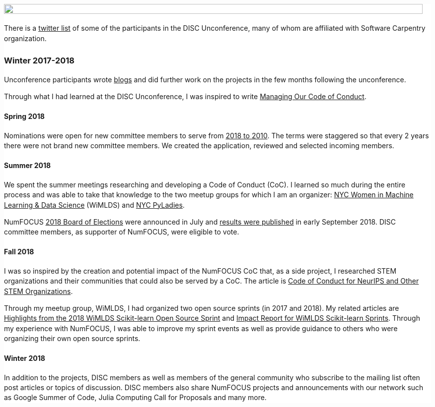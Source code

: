<p>
<img src="../assets/images/disc_whiteboard.png" width="99%" height="99%" />
</p>

There is a [twitter list](https://twitter.com/NumFOCUS/lists/disc-unconference-2017/members) of some of the participants in the DISC Unconference, many of whom are affiliated with Software Carpentry organization.  

### Winter 2017-2018

Unconference participants wrote [blogs](https://numfocus.org/blog/directory-increase-diversity-inclusion-notes-disc-unconference) and did further work on the projects in the few months following the unconference.  

Through what I had learned at the DISC Unconference, I was inspired to write [Managing Our Code of Conduct](https://reshamas.github.io/managing-our-code-of-conduct/). 

#### Spring 2018

Nominations were open for new committee members to serve from [2018 to 2010](https://numfocus.org/blog/disc-committee-seeks-nominations-for-2018-2020-members).  The terms were staggered so that every 2 years there were not brand new committee members.  We created the application, reviewed and selected incoming members.  

#### Summer 2018

We spent the summer meetings researching and developing a Code of Conduct (CoC).  I learned so much during the entire process and was able to take that knowledge to the two meetup groups for which I am an organizer:  [NYC Women in Machine Learning & Data Science](https://www.meetup.com/NYC-Women-in-Machine-Learning-Data-Science/) (WiMLDS) and [NYC PyLadies](https://www.meetup.com/NYC-PyLadies/).

NumFOCUS [2018 Board of Elections](https://numfocus.org/blog/numfocus-to-hold-2018-elections-for-board-of-directors) were announced in July and [results were published](https://numfocus.org/blog/2018-numfocus-board-selection-results) in early September 2018.  DISC committee members, as supporter of NumFOCUS, were eligible to vote.

#### Fall 2018

I was so inspired by the creation and potential impact of the NumFOCUS CoC that, as a side project, I researched STEM organizations and their communities that could also be served by a CoC.  The article is [Code of Conduct for NeurIPS and Other STEM Organizations](https://reshamas.github.io/code-of-conduct-for-nips-and-other-stem-associations/).

Through my meetup group, WiMLDS, I had organized two open source sprints (in 2017 and 2018).  My related articles are [Highlights from the 2018 WiMLDS Scikit-learn Open Source Sprint](https://reshamas.github.io/highlights-from-the-2018-NYC-WiMLDS-scikit-sprint/) and [Impact Report for WiMLDS Scikit-learn Sprints](https://reshamas.github.io/impact-report-for-wimlds-scikit-learn-sprints/).  Through my experience with NumFOCUS, I was able to improve my sprint events as well as provide guidance to others who were organizing their own open source sprints.  

#### Winter 2018

In addition to the projects, DISC members as well as members of the general community who subscribe to the mailing list often post articles or topics of discussion.  DISC members also share NumFOCUS projects and announcements with our network such as Google Summer of Code, Julia Computing Call for Proposals and many more.  
